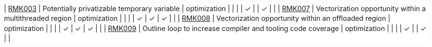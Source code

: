 | [RMK003](Checks/RMK003/) | Potentially privatizable temporary variable                                                                 | optimization                                       |                                                                                                                                                                                                                                                |                                                                                                                                                                                                                                                                                                                                                                                               |                                                                                                                                                                                                                                                                                                                                                                                                     | ✓ |         | ✓   |         |
| [RMK007](Checks/RMK007/) | Vectorization opportunity within a multithreaded region                                                     | optimization                                       |                                                                                                                                                                                                                                                |                                                                                                                                                                                                                                                                                                                                                                                               |                                                                                                                                                                                                                                                                                                                                                                                                     | ✓ | ✓       | ✓   |         |
| [RMK008](Checks/RMK008/) | Vectorization opportunity within an offloaded region                                                        | optimization                                       |                                                                                                                                                                                                                                                |                                                                                                                                                                                                                                                                                                                                                                                               |                                                                                                                                                                                                                                                                                                                                                                                                     | ✓ | ✓       | ✓   |         |
| [RMK009](Checks/RMK009/) | Outline loop to increase compiler and tooling code coverage                                                 | optimization                                       |                                                                                                                                                                                                                                                |                                                                                                                                                                                                                                                                                                                                                                                               |                                                                                                                                                                                                                                                                                                                                                                                                     | ✓ |         | ✓   |         |